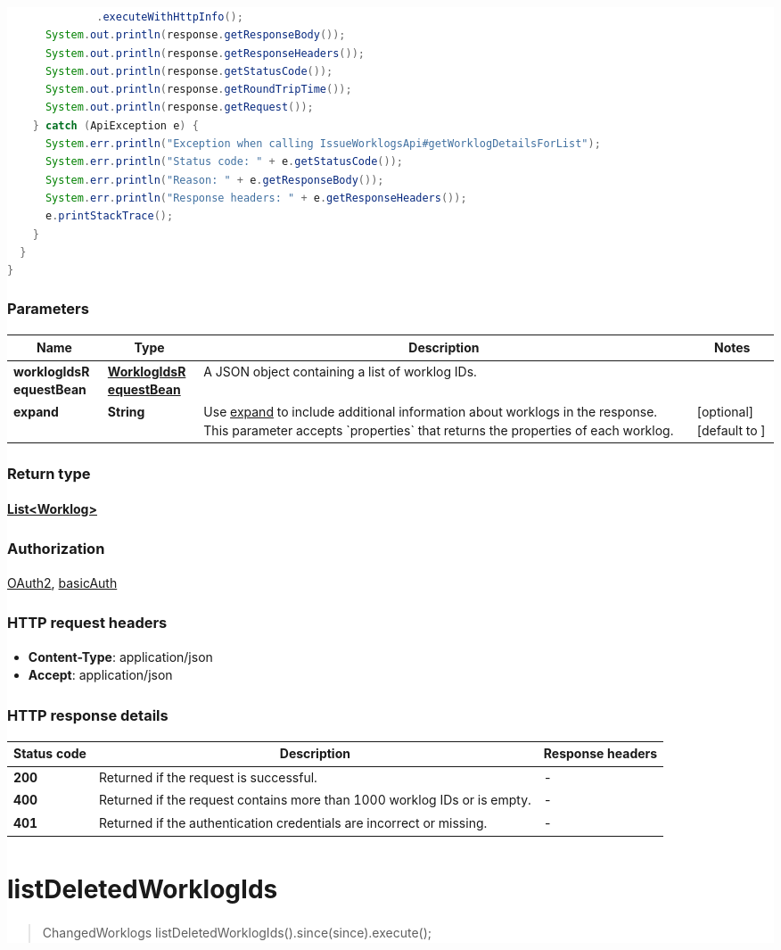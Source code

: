 ```java
              .executeWithHttpInfo();
      System.out.println(response.getResponseBody());
      System.out.println(response.getResponseHeaders());
      System.out.println(response.getStatusCode());
      System.out.println(response.getRoundTripTime());
      System.out.println(response.getRequest());
    } catch (ApiException e) {
      System.err.println("Exception when calling IssueWorklogsApi#getWorklogDetailsForList");
      System.err.println("Status code: " + e.getStatusCode());
      System.err.println("Reason: " + e.getResponseBody());
      System.err.println("Response headers: " + e.getResponseHeaders());
      e.printStackTrace();
    }
  }
}

```

### Parameters

| Name | Type | Description  | Notes |
|------------- | ------------- | ------------- | -------------|
| **worklogIdsRequestBean** | [**WorklogIdsRequestBean**](WorklogIdsRequestBean.md)| A JSON object containing a list of worklog IDs. | |
| **expand** | **String**| Use [expand](https://dac-static.atlassian.com) to include additional information about worklogs in the response. This parameter accepts &#x60;properties&#x60; that returns the properties of each worklog. | [optional] [default to ] |

### Return type

[**List&lt;Worklog&gt;**](Worklog.md)

### Authorization

[OAuth2](../README.md#OAuth2), [basicAuth](../README.md#basicAuth)

### HTTP request headers

 - **Content-Type**: application/json
 - **Accept**: application/json

### HTTP response details
| Status code | Description | Response headers |
|-------------|-------------|------------------|
| **200** | Returned if the request is successful. |  -  |
| **400** | Returned if the request contains more than 1000 worklog IDs or is empty. |  -  |
| **401** | Returned if the authentication credentials are incorrect or missing. |  -  |

<a name="listDeletedWorklogIds"></a>
# **listDeletedWorklogIds**
> ChangedWorklogs listDeletedWorklogIds().since(since).execute();
